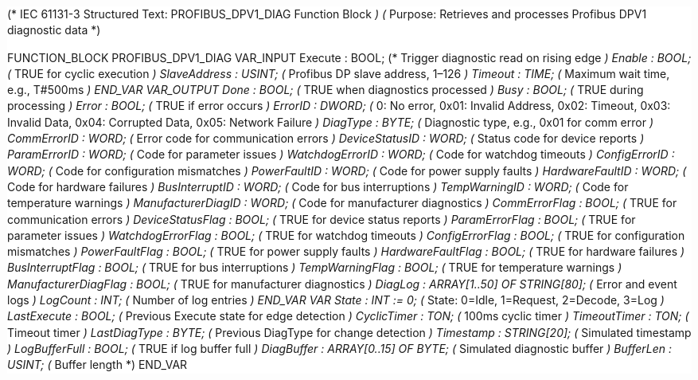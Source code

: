 (* IEC 61131-3 Structured Text: PROFIBUS_DPV1_DIAG Function Block *)
(* Purpose: Retrieves and processes Profibus DPV1 diagnostic data *)

FUNCTION_BLOCK PROFIBUS_DPV1_DIAG
VAR_INPUT
    Execute : BOOL;                 (* Trigger diagnostic read on rising edge *)
    Enable : BOOL;                  (* TRUE for cyclic execution *)
    SlaveAddress : USINT;           (* Profibus DP slave address, 1–126 *)
    Timeout : TIME;                 (* Maximum wait time, e.g., T#500ms *)
END_VAR
VAR_OUTPUT
    Done : BOOL;                    (* TRUE when diagnostics processed *)
    Busy : BOOL;                    (* TRUE during processing *)
    Error : BOOL;                   (* TRUE if error occurs *)
    ErrorID : DWORD;                (* 0: No error, 0x01: Invalid Address, 0x02: Timeout, 0x03: Invalid Data, 0x04: Corrupted Data, 0x05: Network Failure *)
    DiagType : BYTE;                (* Diagnostic type, e.g., 0x01 for comm error *)
    CommErrorID : WORD;             (* Error code for communication errors *)
    DeviceStatusID : WORD;          (* Status code for device reports *)
    ParamErrorID : WORD;            (* Code for parameter issues *)
    WatchdogErrorID : WORD;         (* Code for watchdog timeouts *)
    ConfigErrorID : WORD;           (* Code for configuration mismatches *)
    PowerFaultID : WORD;            (* Code for power supply faults *)
    HardwareFaultID : WORD;         (* Code for hardware failures *)
    BusInterruptID : WORD;          (* Code for bus interruptions *)
    TempWarningID : WORD;           (* Code for temperature warnings *)
    ManufacturerDiagID : WORD;      (* Code for manufacturer diagnostics *)
    CommErrorFlag : BOOL;           (* TRUE for communication errors *)
    DeviceStatusFlag : BOOL;        (* TRUE for device status reports *)
    ParamErrorFlag : BOOL;          (* TRUE for parameter issues *)
    WatchdogErrorFlag : BOOL;       (* TRUE for watchdog timeouts *)
    ConfigErrorFlag : BOOL;         (* TRUE for configuration mismatches *)
    PowerFaultFlag : BOOL;          (* TRUE for power supply faults *)
    HardwareFaultFlag : BOOL;       (* TRUE for hardware failures *)
    BusInterruptFlag : BOOL;        (* TRUE for bus interruptions *)
    TempWarningFlag : BOOL;         (* TRUE for temperature warnings *)
    ManufacturerDiagFlag : BOOL;    (* TRUE for manufacturer diagnostics *)
    DiagLog : ARRAY[1..50] OF STRING[80]; (* Error and event logs *)
    LogCount : INT;                 (* Number of log entries *)
END_VAR
VAR
    State : INT := 0;               (* State: 0=Idle, 1=Request, 2=Decode, 3=Log *)
    LastExecute : BOOL;             (* Previous Execute state for edge detection *)
    CyclicTimer : TON;              (* 100ms cyclic timer *)
    TimeoutTimer : TON;             (* Timeout timer *)
    LastDiagType : BYTE;            (* Previous DiagType for change detection *)
    Timestamp : STRING[20];         (* Simulated timestamp *)
    LogBufferFull : BOOL;           (* TRUE if log buffer full *)
    DiagBuffer : ARRAY[0..15] OF BYTE; (* Simulated diagnostic buffer *)
    BufferLen : USINT;              (* Buffer length *)
END_VAR
